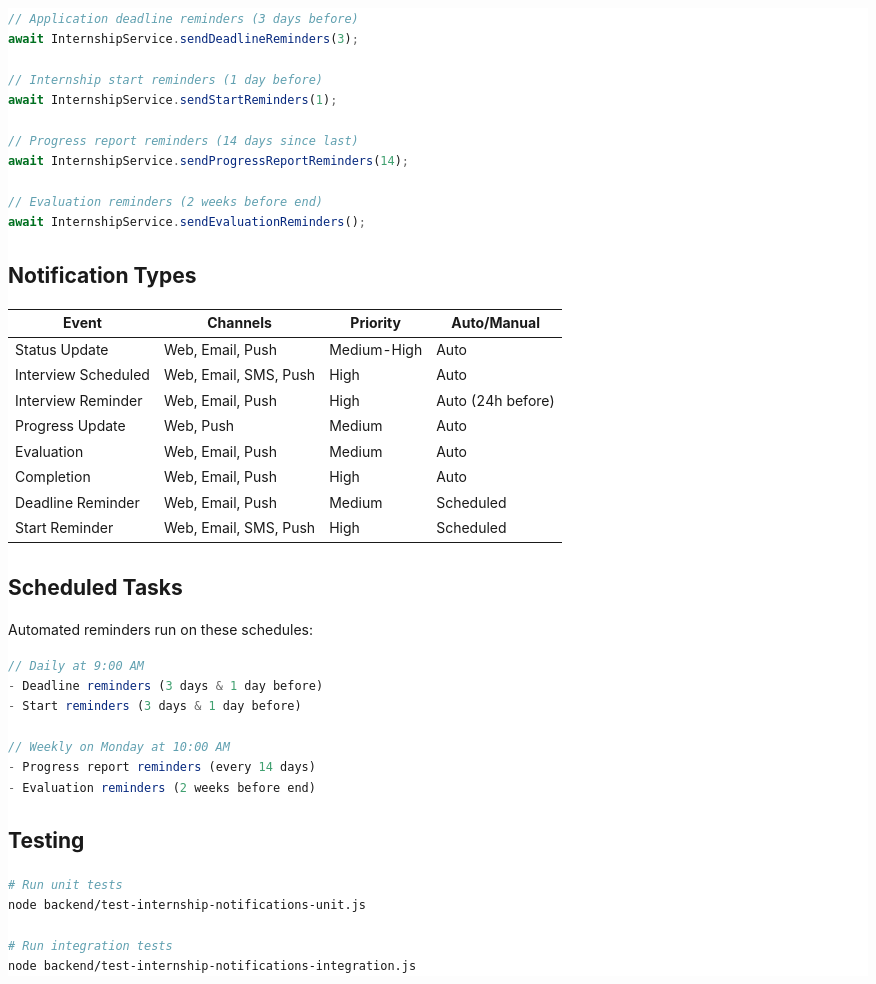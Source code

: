 ```javascript
// Application deadline reminders (3 days before)
await InternshipService.sendDeadlineReminders(3);

// Internship start reminders (1 day before)
await InternshipService.sendStartReminders(1);

// Progress report reminders (14 days since last)
await InternshipService.sendProgressReportReminders(14);

// Evaluation reminders (2 weeks before end)
await InternshipService.sendEvaluationReminders();
```

## Notification Types

| Event | Channels | Priority | Auto/Manual |
|-------|----------|----------|-------------|
| Status Update | Web, Email, Push | Medium-High | Auto |
| Interview Scheduled | Web, Email, SMS, Push | High | Auto |
| Interview Reminder | Web, Email, Push | High | Auto (24h before) |
| Progress Update | Web, Push | Medium | Auto |
| Evaluation | Web, Email, Push | Medium | Auto |
| Completion | Web, Email, Push | High | Auto |
| Deadline Reminder | Web, Email, Push | Medium | Scheduled |
| Start Reminder | Web, Email, SMS, Push | High | Scheduled |

## Scheduled Tasks

Automated reminders run on these schedules:

```javascript
// Daily at 9:00 AM
- Deadline reminders (3 days & 1 day before)
- Start reminders (3 days & 1 day before)

// Weekly on Monday at 10:00 AM
- Progress report reminders (every 14 days)
- Evaluation reminders (2 weeks before end)
```

## Testing

```bash
# Run unit tests
node backend/test-internship-notifications-unit.js

# Run integration tests
node backend/test-internship-notifications-integration.js
```
